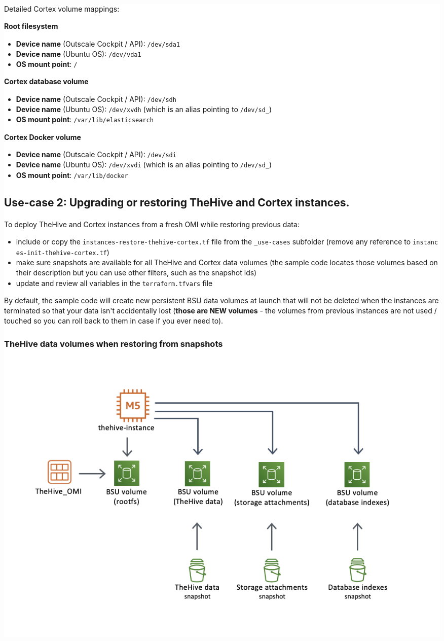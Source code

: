 Detailed Cortex volume mappings:

**Root filesystem**

+ **Device name** (Outscale Cockpit / API): `/dev/sda1`
+ **Device name** (Ubuntu OS): `/dev/vda1`
+ **OS mount point**: `/`

**Cortex database volume**

+ **Device name** (Outscale Cockpit / API): `/dev/sdh`
+ **Device name** (Ubuntu OS): `/dev/xvdh` (which is an alias pointing to `/dev/sd_`)
+ **OS mount point**: `/var/lib/elasticsearch`

**Cortex Docker volume**

+ **Device name** (Outscale Cockpit / API): `/dev/sdi`
+ **Device name** (Ubuntu OS): `/dev/xvdi` (which is an alias pointing to `/dev/sd_`)
+ **OS mount point**: `/var/lib/docker`

## Use-case 2: Upgrading or restoring TheHive and Cortex instances.

To deploy TheHive and Cortex instances from a fresh OMI while restoring previous data:

+ include or copy the `instances-restore-thehive-cortex.tf` file from the `_use-cases` subfolder (remove any reference to `instances-init-thehive-cortex.tf`)
+ make sure snapshots are available for all TheHive and Cortex data volumes (the sample code locates those volumes based on their description but you can use other filters, such as the snapshot ids)
+ update and review all variables in the `terraform.tfvars` file

By default, the sample code will create new persistent BSU data volumes at launch that will not be deleted when the instances are terminated so that your data isn't accidentally lost (**those are NEW volumes** - the volumes from previous instances are not used / touched so you can roll back to them in case if you ever need to).

### TheHive data volumes when restoring from snapshots
![TheHive data volumes](assets/Outscale_BSU-TH-Upgrade.png)
